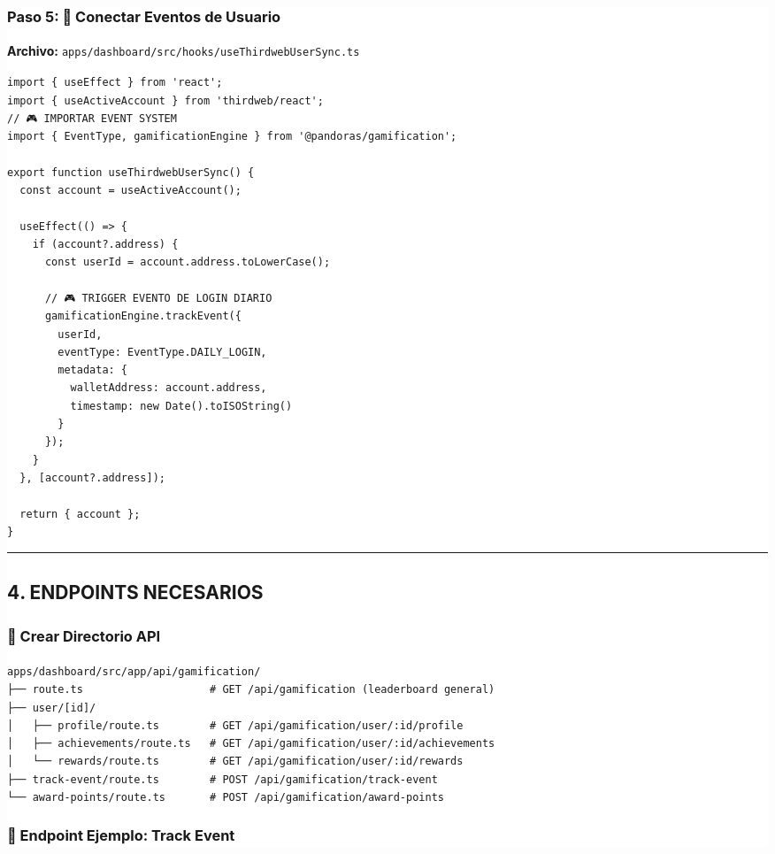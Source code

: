 ### Paso 5: 🔗 Conectar Eventos de Usuario

**Archivo:** `apps/dashboard/src/hooks/useThirdwebUserSync.ts`

```tsx
import { useEffect } from 'react';
import { useActiveAccount } from 'thirdweb/react';
// 🎮 IMPORTAR EVENT SYSTEM
import { EventType, gamificationEngine } from '@pandoras/gamification';

export function useThirdwebUserSync() {
  const account = useActiveAccount();

  useEffect(() => {
    if (account?.address) {
      const userId = account.address.toLowerCase();

      // 🎮 TRIGGER EVENTO DE LOGIN DIARIO
      gamificationEngine.trackEvent({
        userId,
        eventType: EventType.DAILY_LOGIN,
        metadata: {
          walletAddress: account.address,
          timestamp: new Date().toISOString()
        }
      });
    }
  }, [account?.address]);

  return { account };
}
```

---

## 4️. ENDPOINTS NECESARIOS

### 🔧 Crear Directorio API

```
apps/dashboard/src/app/api/gamification/
├── route.ts                    # GET /api/gamification (leaderboard general)
├── user/[id]/
│   ├── profile/route.ts        # GET /api/gamification/user/:id/profile
│   ├── achievements/route.ts   # GET /api/gamification/user/:id/achievements
│   └── rewards/route.ts        # GET /api/gamification/user/:id/rewards
├── track-event/route.ts        # POST /api/gamification/track-event
└── award-points/route.ts       # POST /api/gamification/award-points
```

### 📡 Endpoint Ejemplo: Track Event
